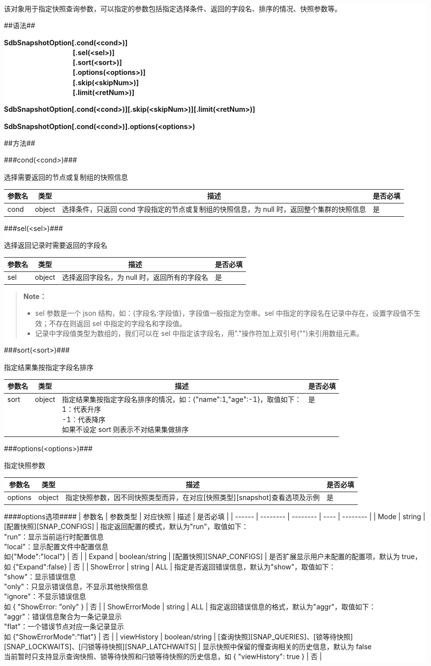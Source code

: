 
该对象用于指定快照查询参数，可以指定的参数包括指定选择条件、返回的字段名、排序的情况、快照参数等。


##语法##

**SdbSnapshotOption[.cond(\<cond\>)]  
&emsp;&emsp;&emsp;&emsp;&emsp;&emsp;&emsp;&emsp;&emsp;&emsp;[.sel(\<sel\>)]  
&emsp;&emsp;&emsp;&emsp;&emsp;&emsp;&emsp;&emsp;&emsp;&emsp;[.sort(\<sort\>)]  
&emsp;&emsp;&emsp;&emsp;&emsp;&emsp;&emsp;&emsp;&emsp;&emsp;[.options(\<options\>)]  
&emsp;&emsp;&emsp;&emsp;&emsp;&emsp;&emsp;&emsp;&emsp;&emsp;[.skip(\<skipNum\>)]  
&emsp;&emsp;&emsp;&emsp;&emsp;&emsp;&emsp;&emsp;&emsp;&emsp;[.limit(\<retNum\>)]**

**SdbSnapshotOption[.cond(\<cond\>)][.skip(\<skipNum\>)][.limit(\<retNum\>)]**

**SdbSnapshotOption[.cond(\<cond\>)].options(\<options\>)**

##方法##

###cond(\<cond\>)###

选择需要返回的节点或复制组的快照信息

| 参数名 			| 类型 	| 描述 		| 是否必填 |
| ------ 			| ------ 	| ------ 	| ------   |
|cond |	object| 选择条件，只返回 cond 字段指定的节点或复制组的快照信息，为 null 时，返回整个集群的快照信息 | 是 |

###sel(\<sel\>)###

选择返回记录时需要返回的字段名

| 参数名 			| 类型 	| 描述 		| 是否必填 |
| ------ 			| ------ 	| ------ 	| ------   |
|sel     |object | 选择返回字段名，为 null 时，返回所有的字段名 | 是 |

> **Note：**
>
>* sel 参数是一个 json 结构，如：{字段名:字段值}，字段值一般指定为空串。sel 中指定的字段名在记录中存在，设置字段值不生效；不存在则返回 sel 中指定的字段名和字段值。
>* 记录中字段值类型为数组的，我们可以在 sel 中指定该字段名，用"."操作符加上双引号("")来引用数组元素。

###sort(\<sort\>)###

指定结果集按指定字段名排序

| 参数名 			| 类型 	| 描述 		| 是否必填 |
| ------ 			| ------ 	| ------ 	| ------   |
|sort |	object| 指定结果集按指定字段名排序的情况，如：{"name":1,"age":-1}，取值如下：<br> 1：代表升序 <br> -1：代表降序  <br>如果不设定 sort 则表示不对结果集做排序 | 是 |

###options(\<options\>)###

指定快照参数

| 参数名 			| 类型 	| 描述 		| 是否必填 |
| ------ 			| ------ 	| ------ 	| ------   |
| options   | object | 指定快照参数，因不同快照类型而异，在对应[快照类型][snapshot]查看选项及示例  | 是 |

####options选项####
| 参数名  | 参数类型 | 对应快照 | 描述 | 是否必填 |
| ------  | -------- | -------- | ---- | -------- |
| Mode    |  string  | [配置快照][SNAP_CONFIGS] | 指定返回配置的模式，默认为"run"，取值如下：<br>"run"：显示当前运行时配置信息 <br>"local"：显示配置文件中配置信息<br>如{"Mode":"local"}  | 否 |
| Expand  |  boolean/string  | [配置快照][SNAP_CONFIGS]  | 是否扩展显示用户未配置的配置项，默认为 true，如 {"Expand":false} | 否 |
| ShowError | string | ALL | 指定是否返回错误信息，默认为"show"，取值如下： <br>"show"：显示错误信息 <br>"only"：只显示错误信息，不显示其他快照信息 <br>"ignore"：不显示错误信息 <br>如 { "ShowError: "only" }  | 否 |
| ShowErrorMode | string | ALL | 指定返回错误信息的格式，默认为"aggr"，取值如下： <br>"aggr"：错误信息聚合为一条记录显示<br>"flat"：一个错误节点对应一条记录显示 <br>如 {"ShowErrorMode":"flat"}  | 否 |
| viewHistory | boolean/string | [查询快照][SNAP_QUERIES]、[锁等待快照][SNAP_LOCKWAITS]、[闩锁等待快照][SNAP_LATCHWAITS]  | 显示快照中保留的慢查询相关的历史信息，默认为 false<br>当前暂时只支持显示查询快照、锁等待快照和闩锁等待快照的历史信息，如 { "viewHistory": true }   | 否 |
